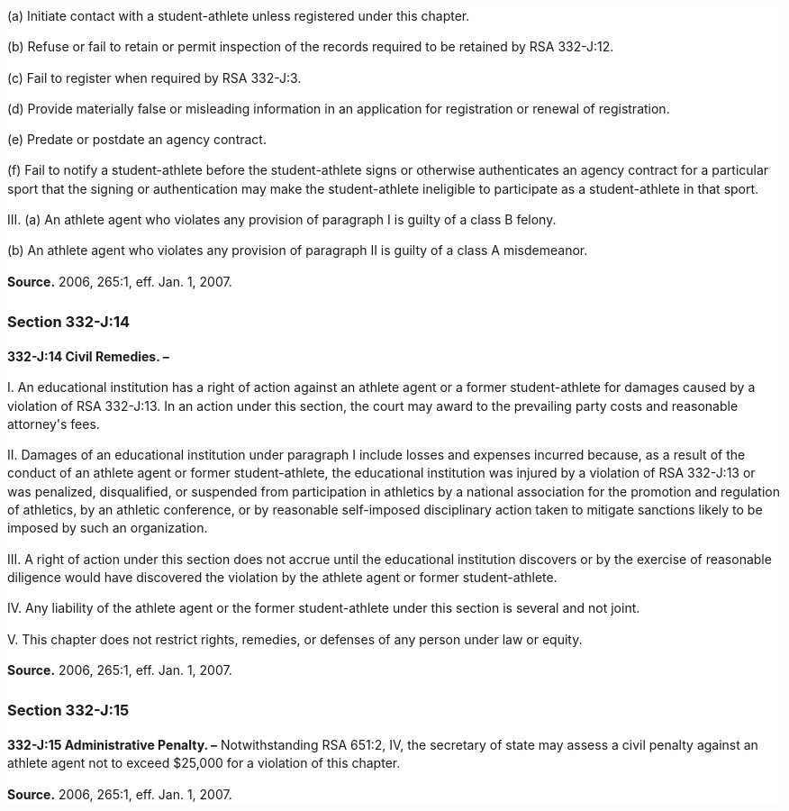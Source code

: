  (a) Initiate contact with a student-athlete unless registered
under this chapter.
                                             
 (b) Refuse or fail to retain or permit inspection of the records
required to be retained by RSA 332-J:12.
                                             
 (c) Fail to register when required by RSA 332-J:3.
                                             
 (d) Provide materially false or misleading information in an
application for registration or renewal of registration.
                                             
 (e) Predate or postdate an agency contract.
                                             
 (f) Fail to notify a student-athlete before the student-athlete
signs or otherwise authenticates an agency contract for a particular
sport that the signing or authentication may make the student-athlete
ineligible to participate as a student-athlete in that sport.
                                             
 III. (a) An athlete agent who violates any provision of paragraph I
is guilty of a class B felony.
                                             
 (b) An athlete agent who violates any provision of paragraph II
is guilty of a class A misdemeanor.

**Source.** 2006, 265:1, eff. Jan. 1, 2007.

### Section 332-J:14

 **332-J:14 Civil Remedies. –**
                                             
 I. An educational institution has a right of action against an
athlete agent or a former student-athlete for damages caused by a
violation of RSA 332-J:13. In an action under this section, the court
may award to the prevailing party costs and reasonable attorney's fees.
                                             
 II. Damages of an educational institution under paragraph I include
losses and expenses incurred because, as a result of the conduct of an
athlete agent or former student-athlete, the educational institution was
injured by a violation of RSA 332-J:13 or was penalized, disqualified,
or suspended from participation in athletics by a national association
for the promotion and regulation of athletics, by an athletic
conference, or by reasonable self-imposed disciplinary action taken to
mitigate sanctions likely to be imposed by such an organization.
                                             
 III. A right of action under this section does not accrue until the
educational institution discovers or by the exercise of reasonable
diligence would have discovered the violation by the athlete agent or
former student-athlete.
                                             
 IV. Any liability of the athlete agent or the former student-athlete
under this section is several and not joint.
                                             
 V. This chapter does not restrict rights, remedies, or defenses of
any person under law or equity.

**Source.** 2006, 265:1, eff. Jan. 1, 2007.

### Section 332-J:15

 **332-J:15 Administrative Penalty. –** Notwithstanding RSA 651:2,
IV, the secretary of state may assess a civil penalty against an athlete
agent not to exceed 
                                             $25,000 for a violation of this chapter.

**Source.** 2006, 265:1, eff. Jan. 1, 2007.
